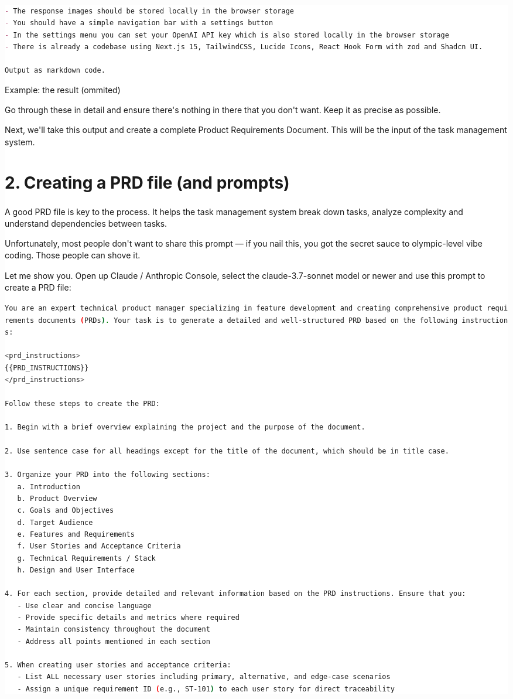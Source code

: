 ```markdown
- The response images should be stored locally in the browser storage
- You should have a simple navigation bar with a settings button
- In the settings menu you can set your OpenAI API key which is also stored locally in the browser storage
- There is already a codebase using Next.js 15, TailwindCSS, Lucide Icons, React Hook Form with zod and Shadcn UI.

Output as markdown code.
```

Example: the result (ommited)

Go through these in detail and ensure there's nothing in there that you don't want.
Keep it as precise as possible.

Next, we'll take this output and create a complete Product Requirements Document.
This will be the input of the task management system.

# 2. Creating a PRD file (and prompts)

A good PRD file is key to the process. It helps the task management system break down tasks, analyze complexity and understand dependencies between tasks.

Unfortunately, most people don't want to share this prompt ― if you nail this, you got the secret sauce to olympic-level vibe coding. Those people can shove it.

Let me show you. Open up Claude / Anthropic Console, select the claude-3.7-sonnet model or newer and use this prompt to create a PRD file:

```sh
You are an expert technical product manager specializing in feature development and creating comprehensive product requirements documents (PRDs). Your task is to generate a detailed and well-structured PRD based on the following instructions:

<prd_instructions>
{{PRD_INSTRUCTIONS}}
</prd_instructions>

Follow these steps to create the PRD:

1. Begin with a brief overview explaining the project and the purpose of the document.

2. Use sentence case for all headings except for the title of the document, which should be in title case.

3. Organize your PRD into the following sections:
   a. Introduction
   b. Product Overview
   c. Goals and Objectives
   d. Target Audience
   e. Features and Requirements
   f. User Stories and Acceptance Criteria
   g. Technical Requirements / Stack
   h. Design and User Interface

4. For each section, provide detailed and relevant information based on the PRD instructions. Ensure that you:
   - Use clear and concise language
   - Provide specific details and metrics where required
   - Maintain consistency throughout the document
   - Address all points mentioned in each section

5. When creating user stories and acceptance criteria:
   - List ALL necessary user stories including primary, alternative, and edge-case scenarios
   - Assign a unique requirement ID (e.g., ST-101) to each user story for direct traceability
```